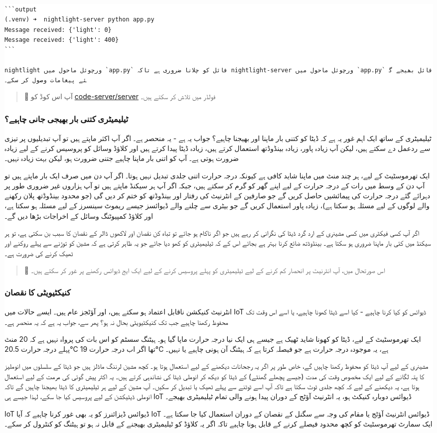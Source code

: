     ```output
    (.venv) ➜  nightlight-server python app.py
    Message received: {'light': 0}
    Message received: {'light': 400}
    ```

    nightlight ورچوئل ماحول میں `app.py` فائل کو چلانا ضروری ہے تاکہ nightlight-server ورچوئل ماحول میں `app.py` فائل بھیجے گئے پیغامات وصول کر سکے۔

> 💁 آپ اس کوڈ کو [code-server/server](../../../../../1-getting-started/lessons/4-connect-internet/code-server/server) فولڈر میں تلاش کر سکتے ہیں۔

### ٹیلیمیٹری کتنی بار بھیجی جانی چاہیے؟

ٹیلیمیٹری کے ساتھ ایک اہم غور یہ ہے کہ ڈیٹا کو کتنی بار ماپنا اور بھیجنا چاہیے؟ جواب یہ ہے - یہ منحصر ہے۔ اگر آپ اکثر ماپتے ہیں تو آپ تبدیلیوں پر تیزی سے ردعمل دے سکتے ہیں، لیکن آپ زیادہ پاور، زیادہ بینڈوڈتھ استعمال کرتے ہیں، زیادہ ڈیٹا پیدا کرتے ہیں اور کلاؤڈ وسائل کو پروسیس کرنے کے لیے زیادہ ضرورت ہوتی ہے۔ آپ کو اتنی بار ماپنا چاہیے جتنی ضرورت ہو، لیکن بہت زیادہ نہیں۔

ایک تھرموسٹیٹ کے لیے، ہر چند منٹ میں ماپنا شاید کافی ہے کیونکہ درجہ حرارت اتنی جلدی تبدیل نہیں ہوتا۔ اگر آپ دن میں صرف ایک بار ماپتے ہیں تو آپ دن کے وسط میں رات کے درجہ حرارت کے لیے اپنے گھر کو گرم کر سکتے ہیں، جبکہ اگر آپ ہر سیکنڈ ماپتے ہیں تو آپ ہزاروں غیر ضروری طور پر دہرائے گئے درجہ حرارت کی پیمائشیں حاصل کریں گے جو صارفین کے انٹرنیٹ کی رفتار اور بینڈوڈتھ کو ختم کر دیں گی (جو محدود بینڈوڈتھ پلان رکھنے والے لوگوں کے لیے مسئلہ ہو سکتا ہے)، زیادہ پاور استعمال کریں گے جو بیٹری سے چلنے والے ڈیوائسز جیسے ریموٹ سینسرز کے لیے مسئلہ ہو سکتا ہے، اور کلاؤڈ کمپیوٹنگ وسائل کے اخراجات بڑھا دیں گے۔

اگر آپ کسی فیکٹری میں کسی مشینری کے ارد گرد ڈیٹا کی نگرانی کر رہے ہیں جو اگر ناکام ہو جائے تو تباہ کن نقصان اور لاکھوں ڈالر کے نقصان کا سبب بن سکتی ہے، تو ہر سیکنڈ میں کئی بار ماپنا ضروری ہو سکتا ہے۔ بینڈوڈتھ ضائع کرنا بہتر ہے بجائے اس کے کہ ٹیلیمیٹری کو کھو دیا جائے جو یہ ظاہر کرتی ہے کہ مشین کو توڑنے سے پہلے روکنے اور ٹھیک کرنے کی ضرورت ہے۔

> 💁 اس صورتحال میں، آپ انٹرنیٹ پر انحصار کم کرنے کے لیے ٹیلیمیٹری کو پہلے پروسیس کرنے کے لیے ایک ایج ڈیوائس رکھنے پر غور کر سکتے ہیں۔

### کنیکٹیویٹی کا نقصان

انٹرنیٹ کنیکشن ناقابل اعتماد ہو سکتے ہیں، اور آؤٹجز عام ہیں۔ ایسے حالات میں IoT ڈیوائس کو کیا کرنا چاہیے - کیا اسے ڈیٹا کھونا چاہیے، یا اسے اس وقت تک محفوظ رکھنا چاہیے جب تک کنیکٹیویٹی بحال نہ ہو؟ پھر سے، جواب یہ ہے کہ یہ منحصر ہے۔

ایک تھرموسٹیٹ کے لیے، ڈیٹا کو کھونا شاید ٹھیک ہے جیسے ہی ایک نیا درجہ حرارت ماپا گیا ہو۔ ہیٹنگ سسٹم کو اس بات کی پرواہ نہیں ہے کہ 20 منٹ پہلے درجہ حرارت 20.5°C تھا اگر اب درجہ حرارت 19°C ہے، یہ موجودہ درجہ حرارت ہے جو فیصلہ کرتا ہے کہ ہیٹنگ آن ہونی چاہیے یا نہیں۔

مشینری کے لیے آپ ڈیٹا کو محفوظ رکھنا چاہیں گے، خاص طور پر اگر یہ رجحانات دیکھنے کے لیے استعمال ہوتا ہو۔ کچھ مشین لرننگ ماڈلز ہیں جو ڈیٹا کے سلسلوں میں انوملیز کا پتہ لگانے کے لیے ایک مخصوص وقت کی مدت (جیسے پچھلے گھنٹے) کے ڈیٹا کو دیکھ کر انوملی ڈیٹا کی نشاندہی کرتے ہیں۔ یہ اکثر پیش گوئی کی مرمت کے لیے استعمال ہوتا ہے، یہ دیکھنے کے لیے کہ کچھ جلدی ٹوٹ سکتا ہے تاکہ آپ اسے ٹوٹنے سے پہلے ٹھیک یا تبدیل کر سکیں۔ آپ مشین کے لیے ہر ٹیلیمیٹری کا ڈیٹا بھیجنا چاہیں گے تاکہ انوملی ڈیٹیکشن کے لیے پروسیس کیا جا سکے، لہذا جیسے ہی IoT ڈیوائس دوبارہ کنیکٹ ہو، یہ انٹرنیٹ آؤٹج کے دوران پیدا ہونے والی تمام ٹیلیمیٹری بھیجے۔

IoT ڈیوائس ڈیزائنرز کو یہ بھی غور کرنا چاہیے کہ آیا IoT ڈیوائس انٹرنیٹ آؤٹج یا مقام کی وجہ سے سگنل کے نقصان کے دوران استعمال کیا جا سکتا ہے۔ ایک سمارٹ تھرموسٹیٹ کو کچھ محدود فیصلے کرنے کے قابل ہونا چاہیے تاکہ اگر یہ کلاؤڈ کو ٹیلیمیٹری بھیجنے کے قابل نہ ہو تو ہیٹنگ کو کنٹرول کر سکے۔
